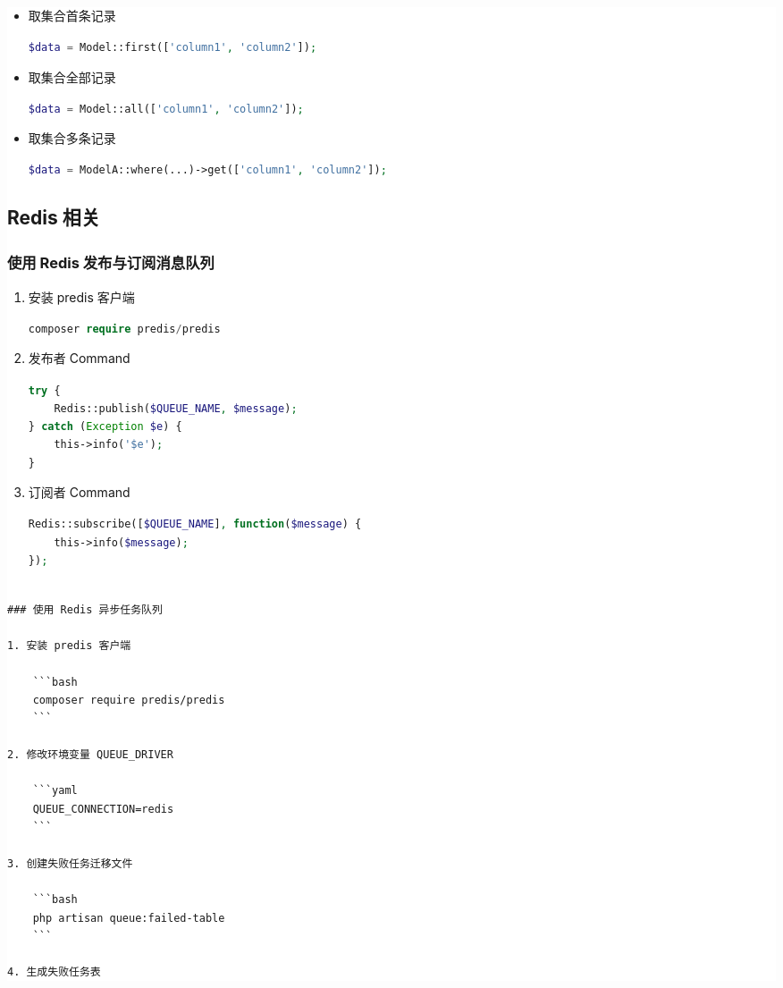 * 取集合首条记录

    ```php
    $data = Model::first(['column1', 'column2']);
    ```

* 取集合全部记录

    ```php
    $data = Model::all(['column1', 'column2']);
    ```

* 取集合多条记录

    ```php
    $data = ModelA::where(...)->get(['column1', 'column2']); 
    ```

## Redis 相关

### 使用 Redis 发布与订阅消息队列

1. 安装 predis 客户端

    ```php
    composer require predis/predis
    ```

2. 发布者 Command

    ```php
    try {
        Redis::publish($QUEUE_NAME, $message);
    } catch (Exception $e) {
        this->info('$e');
    }
    ```

3. 订阅者 Command

    ```php
    Redis::subscribe([$QUEUE_NAME], function($message) {
        this->info($message);
    });
```

### 使用 Redis 异步任务队列

1. 安装 predis 客户端

    ```bash
    composer require predis/predis
    ```

2. 修改环境变量 QUEUE_DRIVER

    ```yaml
    QUEUE_CONNECTION=redis
    ```

3. 创建失败任务迁移文件

    ```bash
    php artisan queue:failed-table
    ```

4. 生成失败任务表

```